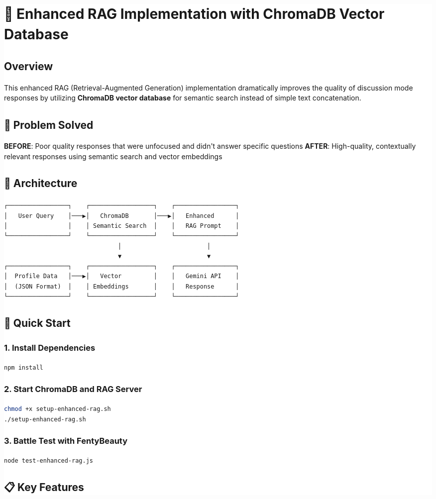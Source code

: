 # 🚀 Enhanced RAG Implementation with ChromaDB Vector Database

## Overview

This enhanced RAG (Retrieval-Augmented Generation) implementation dramatically improves the quality of discussion mode responses by utilizing **ChromaDB vector database** for semantic search instead of simple text concatenation.

## 🎯 Problem Solved

**BEFORE**: Poor quality responses that were unfocused and didn't answer specific questions
**AFTER**: High-quality, contextually relevant responses using semantic search and vector embeddings

## 🔧 Architecture

```
┌─────────────────┐    ┌──────────────────┐    ┌─────────────────┐
│   User Query    │───▶│   ChromaDB       │───▶│   Enhanced      │
│                 │    │ Semantic Search  │    │   RAG Prompt    │
└─────────────────┘    └──────────────────┘    └─────────────────┘
                                │                        │
                                ▼                        ▼
┌─────────────────┐    ┌──────────────────┐    ┌─────────────────┐
│  Profile Data   │───▶│   Vector         │    │   Gemini API    │
│  (JSON Format)  │    │ Embeddings       │    │   Response      │
└─────────────────┘    └──────────────────┘    └─────────────────┘
```

## 🚀 Quick Start

### 1. Install Dependencies
```bash
npm install
```

### 2. Start ChromaDB and RAG Server
```bash
chmod +x setup-enhanced-rag.sh
./setup-enhanced-rag.sh
```

### 3. Battle Test with FentyBeauty
```bash
node test-enhanced-rag.js
```

## 📋 Key Features
